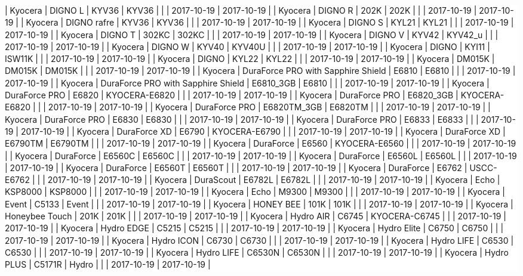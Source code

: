 | Kyocera | DIGNO L | KYV36 | KYV36 |  |  | 2017-10-19 | 2017-10-19 |
| Kyocera | DIGNO R | 202K | 202K |  |  | 2017-10-19 | 2017-10-19 |
| Kyocera | DIGNO rafre | KYV36 | KYV36 |  |  | 2017-10-19 | 2017-10-19 |
| Kyocera | DIGNO S | KYL21 | KYL21 |  |  | 2017-10-19 | 2017-10-19 |
| Kyocera | DIGNO T | 302KC | 302KC |  |  | 2017-10-19 | 2017-10-19 |
| Kyocera | DIGNO V | KYV42 | KYV42_u |  |  | 2017-10-19 | 2017-10-19 |
| Kyocera | DIGNO W | KYV40 | KYV40U |  |  | 2017-10-19 | 2017-10-19 |
| Kyocera | DIGNO | KYI11 | ISW11K |  |  | 2017-10-19 | 2017-10-19 |
| Kyocera | DIGNO | KYL22 | KYL22 |  |  | 2017-10-19 | 2017-10-19 |
| Kyocera | DM015K | DM015K | DM015K |  |  | 2017-10-19 | 2017-10-19 |
| Kyocera | DuraForce PRO with Sapphire Shield | E6810 | E6810 |  |  | 2017-10-19 | 2017-10-19 |
| Kyocera | DuraForce PRO with Sapphire Shield | E6810_3GB | E6810 |  |  | 2017-10-19 | 2017-10-19 |
| Kyocera | DuraForce PRO | E6820 | KYOCERA-E6820 |  |  | 2017-10-19 | 2017-10-19 |
| Kyocera | DuraForce PRO | E6820_3GB | KYOCERA-E6820 |  |  | 2017-10-19 | 2017-10-19 |
| Kyocera | DuraForce PRO | E6820TM_3GB | E6820TM |  |  | 2017-10-19 | 2017-10-19 |
| Kyocera | DuraForce PRO | E6830 | E6830 |  |  | 2017-10-19 | 2017-10-19 |
| Kyocera | DuraForce PRO | E6833 | E6833 |  |  | 2017-10-19 | 2017-10-19 |
| Kyocera | DuraForce XD | E6790 | KYOCERA-E6790 |  |  | 2017-10-19 | 2017-10-19 |
| Kyocera | DuraForce XD | E6790TM | E6790TM |  |  | 2017-10-19 | 2017-10-19 |
| Kyocera | DuraForce | E6560 | KYOCERA-E6560 |  |  | 2017-10-19 | 2017-10-19 |
| Kyocera | DuraForce | E6560C | E6560C |  |  | 2017-10-19 | 2017-10-19 |
| Kyocera | DuraForce | E6560L | E6560L |  |  | 2017-10-19 | 2017-10-19 |
| Kyocera | DuraForce | E6560T | E6560T |  |  | 2017-10-19 | 2017-10-19 |
| Kyocera | DuraForce | E6762 | USCC-E6762 |  |  | 2017-10-19 | 2017-10-19 |
| Kyocera | DuraScout | E6782L | E6782L |  |  | 2017-10-19 | 2017-10-19 |
| Kyocera | Echo | KSP8000 | KSP8000 |  |  | 2017-10-19 | 2017-10-19 |
| Kyocera | Echo | M9300 | M9300 |  |  | 2017-10-19 | 2017-10-19 |
| Kyocera | Event | C5133 | Event |  |  | 2017-10-19 | 2017-10-19 |
| Kyocera | HONEY BEE | 101K | 101K |  |  | 2017-10-19 | 2017-10-19 |
| Kyocera | Honeybee Touch | 201K | 201K |  |  | 2017-10-19 | 2017-10-19 |
| Kyocera | Hydro AIR | C6745 | KYOCERA-C6745 |  |  | 2017-10-19 | 2017-10-19 |
| Kyocera | Hydro EDGE | C5215 | C5215 |  |  | 2017-10-19 | 2017-10-19 |
| Kyocera | Hydro Elite | C6750 | C6750 |  |  | 2017-10-19 | 2017-10-19 |
| Kyocera | Hydro ICON | C6730 | C6730 |  |  | 2017-10-19 | 2017-10-19 |
| Kyocera | Hydro LIFE | C6530 | C6530 |  |  | 2017-10-19 | 2017-10-19 |
| Kyocera | Hydro LIFE | C6530N | C6530N |  |  | 2017-10-19 | 2017-10-19 |
| Kyocera | Hydro PLUS | C5171R | Hydro |  |  | 2017-10-19 | 2017-10-19 |